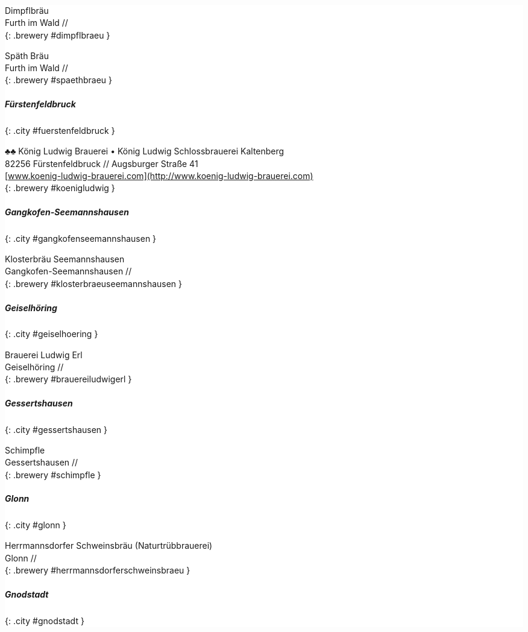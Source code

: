 

 Dimpflbräu   <br>
Furth im Wald //  <br>
{: .brewery #dimpflbraeu }


 Späth Bräu   <br>
Furth im Wald //  <br>
{: .brewery #spaethbraeu }


##### Fürstenfeldbruck  
{: .city #fuerstenfeldbruck }



♣♣  König Ludwig Brauerei • König Ludwig Schlossbrauerei Kaltenberg   <br>
82256 Fürstenfeldbruck // Augsburger Straße 41  <br>
[www.koenig-ludwig-brauerei.com](http://www.koenig-ludwig-brauerei.com)  <br>
{: .brewery #koenigludwig }


##### Gangkofen-Seemannshausen  
{: .city #gangkofenseemannshausen }



 Klosterbräu Seemannshausen   <br>
Gangkofen-Seemannshausen //  <br>
{: .brewery #klosterbraeuseemannshausen }


##### Geiselhöring  
{: .city #geiselhoering }



 Brauerei Ludwig Erl   <br>
Geiselhöring //  <br>
{: .brewery #brauereiludwigerl }


##### Gessertshausen  
{: .city #gessertshausen }



 Schimpfle   <br>
Gessertshausen //  <br>
{: .brewery #schimpfle }


##### Glonn  
{: .city #glonn }



 Herrmannsdorfer Schweinsbräu (Naturtrübbrauerei)   <br>
Glonn //  <br>
{: .brewery #herrmannsdorferschweinsbraeu }


##### Gnodstadt  
{: .city #gnodstadt }
